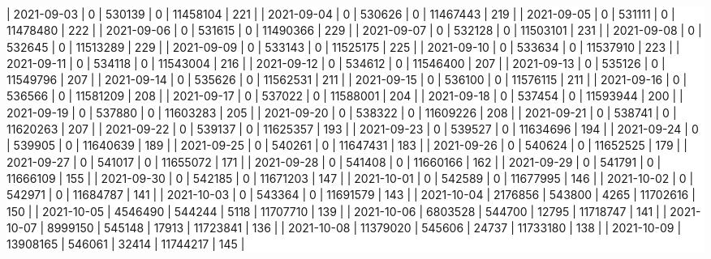 | 2021-09-03 | 0 | 530139 | 0 | 11458104 | 221 |
| 2021-09-04 | 0 | 530626 | 0 | 11467443 | 219 |
| 2021-09-05 | 0 | 531111 | 0 | 11478480 | 222 |
| 2021-09-06 | 0 | 531615 | 0 | 11490366 | 229 |
| 2021-09-07 | 0 | 532128 | 0 | 11503101 | 231 |
| 2021-09-08 | 0 | 532645 | 0 | 11513289 | 229 |
| 2021-09-09 | 0 | 533143 | 0 | 11525175 | 225 |
| 2021-09-10 | 0 | 533634 | 0 | 11537910 | 223 |
| 2021-09-11 | 0 | 534118 | 0 | 11543004 | 216 |
| 2021-09-12 | 0 | 534612 | 0 | 11546400 | 207 |
| 2021-09-13 | 0 | 535126 | 0 | 11549796 | 207 |
| 2021-09-14 | 0 | 535626 | 0 | 11562531 | 211 |
| 2021-09-15 | 0 | 536100 | 0 | 11576115 | 211 |
| 2021-09-16 | 0 | 536566 | 0 | 11581209 | 208 |
| 2021-09-17 | 0 | 537022 | 0 | 11588001 | 204 |
| 2021-09-18 | 0 | 537454 | 0 | 11593944 | 200 |
| 2021-09-19 | 0 | 537880 | 0 | 11603283 | 205 |
| 2021-09-20 | 0 | 538322 | 0 | 11609226 | 208 |
| 2021-09-21 | 0 | 538741 | 0 | 11620263 | 207 |
| 2021-09-22 | 0 | 539137 | 0 | 11625357 | 193 |
| 2021-09-23 | 0 | 539527 | 0 | 11634696 | 194 |
| 2021-09-24 | 0 | 539905 | 0 | 11640639 | 189 |
| 2021-09-25 | 0 | 540261 | 0 | 11647431 | 183 |
| 2021-09-26 | 0 | 540624 | 0 | 11652525 | 179 |
| 2021-09-27 | 0 | 541017 | 0 | 11655072 | 171 |
| 2021-09-28 | 0 | 541408 | 0 | 11660166 | 162 |
| 2021-09-29 | 0 | 541791 | 0 | 11666109 | 155 |
| 2021-09-30 | 0 | 542185 | 0 | 11671203 | 147 |
| 2021-10-01 | 0 | 542589 | 0 | 11677995 | 146 |
| 2021-10-02 | 0 | 542971 | 0 | 11684787 | 141 |
| 2021-10-03 | 0 | 543364 | 0 | 11691579 | 143 |
| 2021-10-04 | 2176856 | 543800 | 4265 | 11702616 | 150 |
| 2021-10-05 | 4546490 | 544244 | 5118 | 11707710 | 139 |
| 2021-10-06 | 6803528 | 544700 | 12795 | 11718747 | 141 |
| 2021-10-07 | 8999150 | 545148 | 17913 | 11723841 | 136 |
| 2021-10-08 | 11379020 | 545606 | 24737 | 11733180 | 138 |
| 2021-10-09 | 13908165 | 546061 | 32414 | 11744217 | 145 |